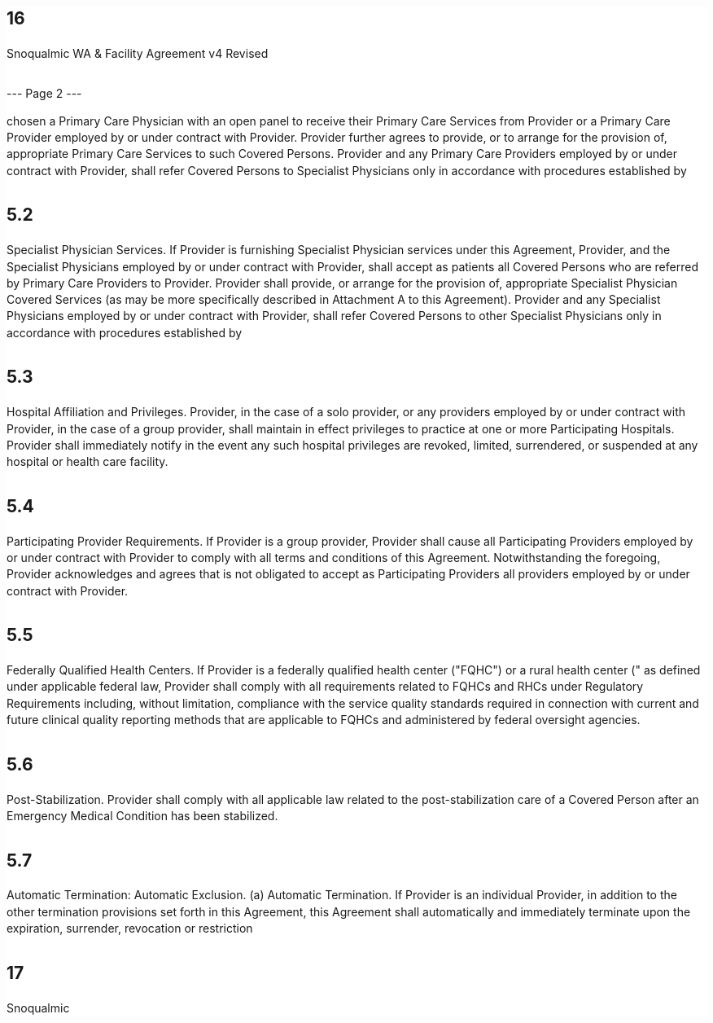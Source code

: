 ## 16
Snoqualmic
WA & Facility Agreement v4
Revised

|  |  |
| --- | --- |



--- Page 2 ---

chosen a Primary Care Physician with an open panel to receive their Primary Care Services from
Provider or a Primary Care Provider employed by or under contract with Provider. Provider
further agrees to provide, or to arrange for the provision of, appropriate Primary Care Services to
such Covered Persons. Provider and any Primary Care Providers employed by or under contract
with Provider, shall refer Covered Persons to Specialist Physicians only in accordance with
procedures established by
## 5.2
Specialist Physician Services. If Provider is furnishing Specialist Physician
services under this Agreement, Provider, and the Specialist Physicians employed by or under
contract with Provider, shall accept as patients all Covered Persons who are referred by Primary
Care Providers to Provider. Provider shall provide, or arrange for the provision of, appropriate
Specialist Physician Covered Services (as may be more specifically described in Attachment A
to this Agreement). Provider and any Specialist Physicians employed by or under contract with
Provider, shall refer Covered Persons to other Specialist Physicians only in accordance with
procedures established by
## 5.3
Hospital Affiliation and Privileges. Provider, in the case of a solo provider, or
any providers employed by or under contract with Provider, in the case of a group provider, shall
maintain in effect privileges to practice at one or more Participating Hospitals. Provider shall
immediately notify in the event any such hospital privileges are revoked,
limited, surrendered, or suspended at any hospital or health care facility.
## 5.4
Participating Provider Requirements. If Provider is a group provider, Provider
shall cause all Participating Providers employed by or under contract with Provider to comply
with all terms and conditions of this Agreement. Notwithstanding the foregoing, Provider
acknowledges and agrees that is not obligated to accept as Participating
Providers all providers employed by or under contract with Provider.
## 5.5
Federally Qualified Health Centers. If Provider is a federally qualified health
center ("FQHC") or a rural health center (" as defined under applicable federal law,
Provider shall comply with all requirements related to FQHCs and RHCs under Regulatory
Requirements including, without limitation, compliance with the service quality standards
required in connection with current and future clinical quality reporting methods that are
applicable to FQHCs and administered by federal oversight agencies.
## 5.6
Post-Stabilization. Provider shall comply with all applicable law related to the
post-stabilization care of a Covered Person after an Emergency Medical Condition has been
stabilized.
## 5.7
Automatic Termination: Automatic Exclusion.
(a) Automatic Termination. If Provider is an individual Provider, in addition
to the other termination provisions set forth in this Agreement, this Agreement shall
automatically and immediately terminate upon the expiration, surrender, revocation or restriction
## 17
Snoqualmic